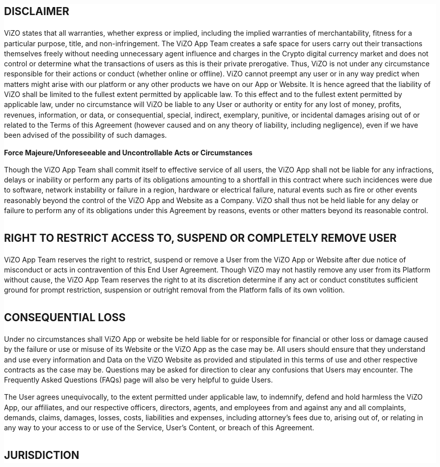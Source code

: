 ## DISCLAIMER
ViZO states that all warranties, whether express or implied, including the implied warranties of merchantability, fitness for a particular purpose, title, and non-infringement. The ViZO App Team creates a safe space for users carry out their transactions themselves freely without needing unnecessary agent influence and charges in the Crypto digital currency market and does not control or determine what the transactions of users as this is their private prerogative. Thus, ViZO is not under any circumstance responsible for their actions or conduct (whether online or offline). ViZO cannot preempt any user or in any way predict when matters might arise with our platform or any other products we have on our App or Website. It is hence agreed that the liability of ViZO shall be limited to the fullest extent permitted by applicable law. To this effect and to the fullest extent permitted by applicable law, under no circumstance will ViZO be liable to any User or authority or entity for any lost of money, profits, revenues, information, or data, or consequential, special, indirect, exemplary, punitive, or incidental damages arising out of or related to the Terms of this Agreement (however caused and on any theory of liability, including negligence), even if we have been advised of the possibility of such damages.

**Force Majeure/Unforeseeable and Uncontrollable Acts or Circumstances**

Though the ViZO App Team shall commit itself to effective service of all users, the ViZO App shall not be liable for any infractions, delays or inability or perform any parts of its obligations amounting to a shortfall in this contract where such incidences were due to software, network instability or failure in a region, hardware or electrical failure, natural events such as fire or other events reasonably beyond the control of the ViZO App and Website as a Company. ViZO shall thus not be held liable for any delay or failure to perform any of its obligations under this Agreement by reasons, events or other matters beyond its reasonable control.

## RIGHT TO RESTRICT ACCESS TO, SUSPEND OR COMPLETELY REMOVE USER
ViZO App Team reserves the right to restrict, suspend or remove a User from the ViZO App or Website after due notice of misconduct or acts in contravention of this End User Agreement. Though ViZO may not hastily remove any user from its Platform without cause, the ViZO App Team reserves the right to at its discretion determine if any act or conduct constitutes sufficient ground for prompt restriction, suspension or outright removal from the Platform falls of its own volition.

## CONSEQUENTIAL LOSS
Under no circumstances shall ViZO App or website be held liable for or responsible for financial or other loss or damage caused by the failure or use or misuse of its Website or the ViZO App as the case may be. All users should ensure that they understand and use every information and Data on the ViZO Website as provided and stipulated in this terms of use and other respective contracts as the case may be. Questions may be asked for direction to clear any confusions that Users may encounter. The Frequently Asked Questions (FAQs) page will also be very helpful to guide Users.

The User agrees unequivocally, to the extent permitted under applicable law, to indemnify, defend and hold harmless the ViZO App, our affiliates, and our respective officers, directors, agents, and employees from and against any and all complaints, demands, claims, damages, losses, costs, liabilities and expenses, including attorney’s fees due to, arising out of, or relating in any way to your access to or use of the Service, User’s Content, or breach of this Agreement.

## JURISDICTION